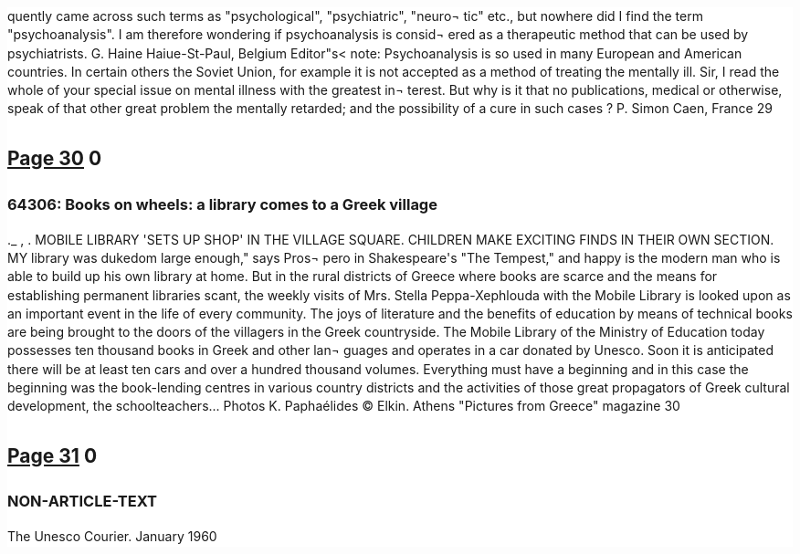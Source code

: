 quently came across such terms as
"psychological", "psychiatric", "neuro¬
tic" etc., but nowhere did I find the
term "psychoanalysis". I am therefore
wondering if psychoanalysis is consid¬
ered as a therapeutic method that can
be used by psychiatrists.
G. Haine
Haiue-St-Paul, Belgium
Editor"s< note: Psychoanalysis is so
used in many European and American
countries. In certain others the Soviet
Union, for example it is not accepted
as a method of treating the mentally ill.
Sir,
I read the whole of your special issue
on mental illness with the greatest in¬
terest. But why is it that no publications,
medical or otherwise, speak of that other
great problem the mentally retarded;
and the possibility of a cure in such
cases ?
P. Simon
Caen, France
29
## [Page 30](https://demo.humlab.umu.se/courier/064515engo.pdf#page=30) 0
### 64306: Books on wheels: a library comes to a Greek village
._ ,
.
MOBILE LIBRARY 'SETS UP SHOP' IN THE VILLAGE SQUARE.
CHILDREN MAKE EXCITING FINDS IN THEIR OWN SECTION.
MY library was dukedom large enough," says Pros¬
pero in Shakespeare's "The Tempest," and happy
is the modern man who is able to build up his
own library at home. But in the rural districts of Greece
where books are scarce and the means for establishing
permanent libraries scant, the weekly visits of Mrs. Stella
Peppa-Xephlouda with the Mobile Library is looked upon
as an important event in the life of every community.
The joys of literature and the benefits of education by
means of technical books are being brought to the doors
of the villagers in the Greek countryside.
The Mobile Library of the Ministry of Education today
possesses ten thousand books in Greek and other lan¬
guages and operates in a car donated by Unesco.
Soon it is anticipated there will be at least ten cars
and over a hundred thousand volumes. Everything must
have a beginning and in this case the beginning was the
book-lending centres in various country districts and the
activities of those great propagators of Greek cultural
development, the schoolteachers...
Photos K. Paphaélides © Elkin. Athens "Pictures from Greece" magazine
30
## [Page 31](https://demo.humlab.umu.se/courier/064515engo.pdf#page=31) 0
### NON-ARTICLE-TEXT
The Unesco Courier. January 1960
